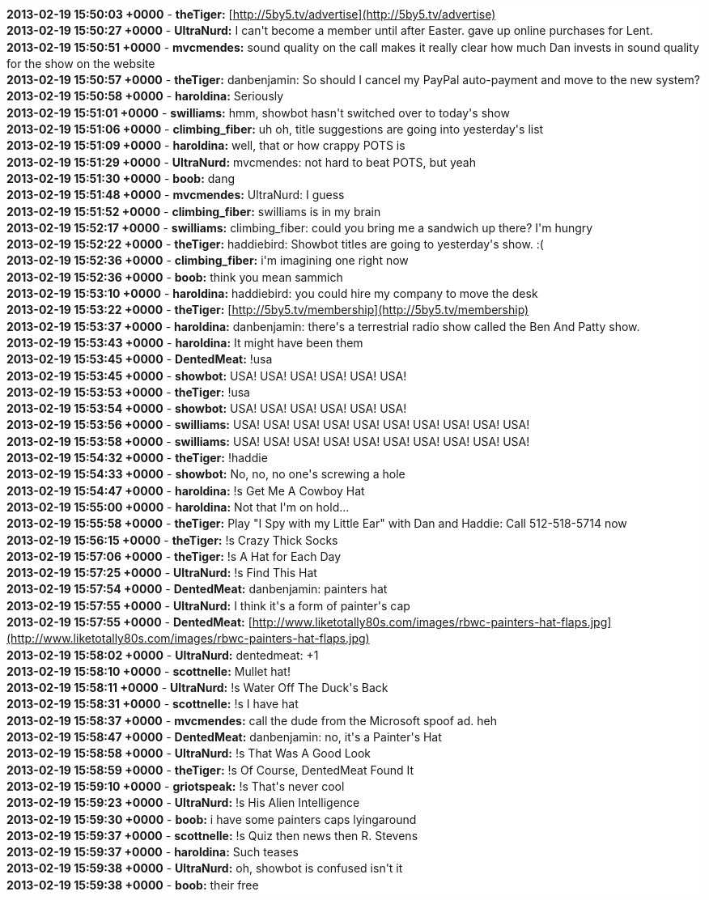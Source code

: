 **2013-02-19 15:50:03 +0000** - **theTiger:** [http://5by5.tv/advertise](http://5by5.tv/advertise)  
**2013-02-19 15:50:27 +0000** - **UltraNurd:** I can&apos;t become a member until after Easter. gave up online purchases for Lent.  
**2013-02-19 15:50:51 +0000** - **mvcmendes:** sound quality on the call makes it really clear how much Dan invests in sound quality for the show on the website  
**2013-02-19 15:50:57 +0000** - **theTiger:** danbenjamin: So should I cancel my PayPal auto-payment and move to the new system?  
**2013-02-19 15:50:58 +0000** - **haroldina:** Seriously  
**2013-02-19 15:51:01 +0000** - **swilliams:** hmm, showbot hasn&apos;t switched over to today&apos;s show  
**2013-02-19 15:51:06 +0000** - **climbing_fiber:** uh oh, title suggestions are going into yesterday&apos;s list  
**2013-02-19 15:51:09 +0000** - **haroldina:** well, that or how crappy POTS is  
**2013-02-19 15:51:29 +0000** - **UltraNurd:** mvcmendes: not hard to beat POTS, but yeah  
**2013-02-19 15:51:30 +0000** - **boob:** dang  
**2013-02-19 15:51:48 +0000** - **mvcmendes:** UltraNurd: I guess  
**2013-02-19 15:51:52 +0000** - **climbing_fiber:** swilliams is in my brain  
**2013-02-19 15:52:17 +0000** - **swilliams:** climbing&#95;fiber: could you bring me a sandwich up there? I&apos;m hungry  
**2013-02-19 15:52:22 +0000** - **theTiger:** haddiebird: Showbot titles are going to yesterday&apos;s show. :(  
**2013-02-19 15:52:36 +0000** - **climbing_fiber:** i&apos;m imagining one right now  
**2013-02-19 15:52:36 +0000** - **boob:** think you mean sammich  
**2013-02-19 15:53:10 +0000** - **haroldina:** haddiebird: you could hire my company to move the desk  
**2013-02-19 15:53:22 +0000** - **theTiger:** [http://5by5.tv/membership](http://5by5.tv/membership)  
**2013-02-19 15:53:37 +0000** - **haroldina:** danbenjamin: there&apos;s a terrestrial radio show called the Ben And Patty show.  
**2013-02-19 15:53:43 +0000** - **haroldina:** It might have been them  
**2013-02-19 15:53:45 +0000** - **DentedMeat:** !usa  
**2013-02-19 15:53:45 +0000** - **showbot:** USA! USA! USA! USA! USA! USA!  
**2013-02-19 15:53:53 +0000** - **theTiger:** !usa  
**2013-02-19 15:53:54 +0000** - **showbot:** USA! USA! USA! USA! USA! USA!  
**2013-02-19 15:53:56 +0000** - **swilliams:** USA! USA! USA! USA! USA! USA! USA! USA! USA! USA!  
**2013-02-19 15:53:58 +0000** - **swilliams:** USA! USA! USA! USA! USA! USA! USA! USA! USA! USA!  
**2013-02-19 15:54:32 +0000** - **theTiger:** !haddie  
**2013-02-19 15:54:33 +0000** - **showbot:** No, no, no one&apos;s screwing a hole  
**2013-02-19 15:54:47 +0000** - **haroldina:** !s Get Me  A Cowboy Hat  
**2013-02-19 15:55:00 +0000** - **haroldina:** Not that I&apos;m on hold...  
**2013-02-19 15:55:58 +0000** - **theTiger:** Play "I Spy with my Little Ear" with Dan and Haddie: Call 512-518-5714 now  
**2013-02-19 15:56:15 +0000** - **theTiger:** !s Crazy Thick Socks  
**2013-02-19 15:57:06 +0000** - **theTiger:** !s A Hat for Each Day  
**2013-02-19 15:57:25 +0000** - **UltraNurd:** !s Find This Hat  
**2013-02-19 15:57:54 +0000** - **DentedMeat:** danbenjamin: painters hat  
**2013-02-19 15:57:55 +0000** - **UltraNurd:** I think it&apos;s a form of painter&apos;s cap  
**2013-02-19 15:57:55 +0000** - **DentedMeat:** [http://www.liketotally80s.com/images/rbwc-painters-hat-flaps.jpg](http://www.liketotally80s.com/images/rbwc-painters-hat-flaps.jpg)  
**2013-02-19 15:58:02 +0000** - **UltraNurd:** dentedmeat: +1  
**2013-02-19 15:58:10 +0000** - **scottnelle:** Mullet hat!  
**2013-02-19 15:58:11 +0000** - **UltraNurd:** !s Water Off The Duck&apos;s Back  
**2013-02-19 15:58:31 +0000** - **scottnelle:** !s I have hat  
**2013-02-19 15:58:37 +0000** - **mvcmendes:** call the dude from the Microsoft spoof ad. heh  
**2013-02-19 15:58:47 +0000** - **DentedMeat:** danbenjamin: no, it&apos;s a Painter&apos;s Hat  
**2013-02-19 15:58:58 +0000** - **UltraNurd:** !s That Was A Good Look  
**2013-02-19 15:58:59 +0000** - **theTiger:** !s Of Course, DentedMeat Found It  
**2013-02-19 15:59:10 +0000** - **griotspeak:** !s That&apos;s never cool  
**2013-02-19 15:59:23 +0000** - **UltraNurd:** !s His Alien Intelligence  
**2013-02-19 15:59:30 +0000** - **boob:** i have some painters caps lyingaround  
**2013-02-19 15:59:37 +0000** - **scottnelle:** !s Quiz then news then R. Stevens  
**2013-02-19 15:59:37 +0000** - **haroldina:** Such teases  
**2013-02-19 15:59:38 +0000** - **UltraNurd:** oh, showbot is confused isn&apos;t it  
**2013-02-19 15:59:38 +0000** - **boob:** their free  